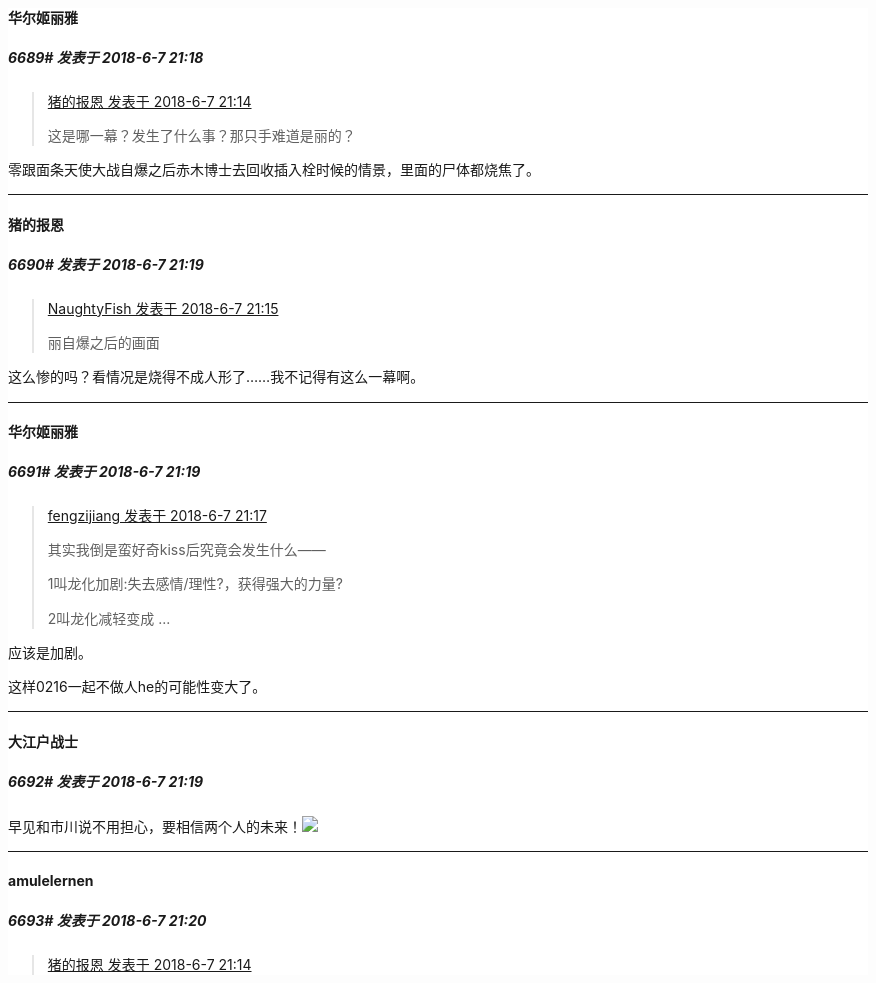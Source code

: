 ####  华尔姬丽雅  
##### 6689#       发表于 2018-6-7 21:18


<blockquote><a href="httphttps://bbs.saraba1st.com/2b/forum.php?mod=redirect&amp;goto=findpost&amp;pid=39910362&amp;ptid=1701499" target="_blank">猪的报恩 发表于 2018-6-7 21:14</a>

这是哪一幕？发生了什么事？那只手难道是丽的？</blockquote>
零跟面条天使大战自爆之后赤木博士去回收插入栓时候的情景，里面的尸体都烧焦了。


-----

####  猪的报恩  
##### 6690#       发表于 2018-6-7 21:19


<blockquote><a href="httphttps://bbs.saraba1st.com/2b/forum.php?mod=redirect&amp;goto=findpost&amp;pid=39910376&amp;ptid=1701499" target="_blank">NaughtyFish 发表于 2018-6-7 21:15</a>

丽自爆之后的画面</blockquote>
这么惨的吗？看情况是烧得不成人形了……我不记得有这么一幕啊。


-----

####  华尔姬丽雅  
##### 6691#       发表于 2018-6-7 21:19


<blockquote><a href="httphttps://bbs.saraba1st.com/2b/forum.php?mod=redirect&amp;goto=findpost&amp;pid=39910392&amp;ptid=1701499" target="_blank">fengzijiang 发表于 2018-6-7 21:17</a>

其实我倒是蛮好奇kiss后究竟会发生什么——

1叫龙化加剧:失去感情/理性?，获得强大的力量?

2叫龙化减轻变成 ...</blockquote>
应该是加剧。

这样0216一起不做人he的可能性变大了。


-----

####  大江户战士  
##### 6692#       发表于 2018-6-7 21:19


早见和市川说不用担心，要相信两个人的未来！<img src="https://static.saraba1st.com/image/smiley/face2017/066.png" referrerpolicy="no-referrer">


-----

####  amulelernen  
##### 6693#       发表于 2018-6-7 21:20


<blockquote><a href="httphttps://bbs.saraba1st.com/2b/forum.php?mod=redirect&amp;goto=findpost&amp;pid=39910362&amp;ptid=1701499" target="_blank">猪的报恩 发表于 2018-6-7 21:14</a>
